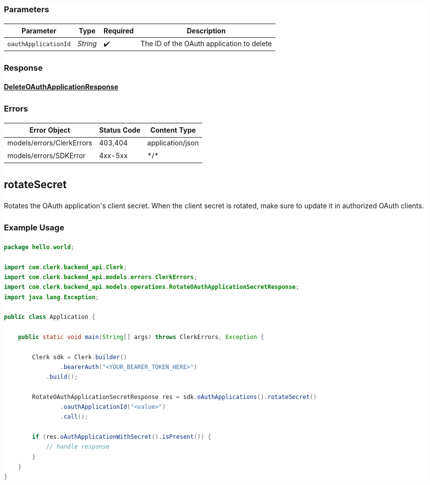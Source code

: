 ### Parameters

| Parameter                                 | Type                                      | Required                                  | Description                               |
| ----------------------------------------- | ----------------------------------------- | ----------------------------------------- | ----------------------------------------- |
| `oauthApplicationId`                      | *String*                                  | :heavy_check_mark:                        | The ID of the OAuth application to delete |

### Response

**[DeleteOAuthApplicationResponse](../../models/operations/DeleteOAuthApplicationResponse.md)**

### Errors

| Error Object              | Status Code               | Content Type              |
| ------------------------- | ------------------------- | ------------------------- |
| models/errors/ClerkErrors | 403,404                   | application/json          |
| models/errors/SDKError    | 4xx-5xx                   | \*\/*                     |


## rotateSecret

Rotates the OAuth application's client secret.
When the client secret is rotated, make sure to update it in authorized OAuth clients.

### Example Usage

```java
package hello.world;

import com.clerk.backend_api.Clerk;
import com.clerk.backend_api.models.errors.ClerkErrors;
import com.clerk.backend_api.models.operations.RotateOAuthApplicationSecretResponse;
import java.lang.Exception;

public class Application {

    public static void main(String[] args) throws ClerkErrors, Exception {

        Clerk sdk = Clerk.builder()
                .bearerAuth("<YOUR_BEARER_TOKEN_HERE>")
            .build();

        RotateOAuthApplicationSecretResponse res = sdk.oAuthApplications().rotateSecret()
                .oauthApplicationId("<value>")
                .call();

        if (res.oAuthApplicationWithSecret().isPresent()) {
            // handle response
        }
    }
}
```
